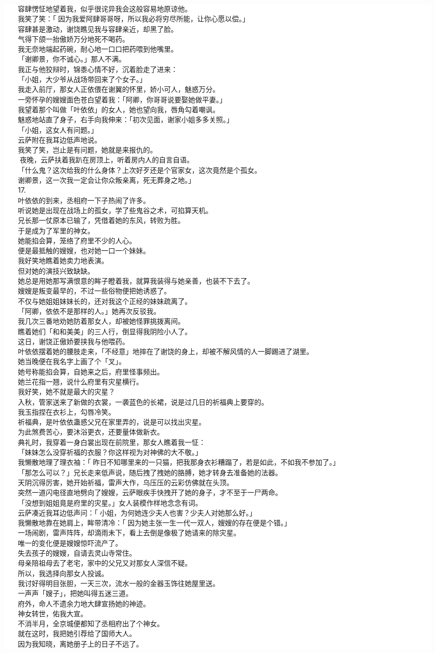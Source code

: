 &emsp;&emsp;容肆愣怔地望着我，似乎很诧异我会这般容易地原谅他。  
&emsp;&emsp;我笑了笑：「 因为我爱阿肆哥哥呀，所以我必将穷尽所能，让你心愿以偿。」  
&emsp;&emsp;容肆甚是激动，谢饶瞧见我与容肆亲近，却黑了脸。  
&emsp;&emsp;气得下颌一抬傲娇万分地死不喝药。  
&emsp;&emsp;我无奈地端起药碗，耐心地一口口把药喂到他嘴里。  
&emsp;&emsp;「谢卿景，你不诚心。」那人不满。  
&emsp;&emsp;我正与他狡辩时，锦黍心情不好，沉着脸走了进来：  
&emsp;&emsp;「小姐，大少爷从战场带回来了个女子。」  
&emsp;&emsp;我走入前厅，那女人正依偎在谢翼的怀里，娇小可人，魅惑万分。  
&emsp;&emsp;一旁怀孕的嫂嫂面色苍白望着我：「阿卿，你哥哥说要娶她做平妻。」  
&emsp;&emsp;我望着那个叫做「叶依依」的女人，她也望向我，唇角勾着嘲讽。  
&emsp;&emsp;魅惑地站直了身子，右手向我伸来：「初次见面，谢家小姐多多关照。」  
&emsp;&emsp;「小姐，这女人有问题。」  
&emsp;&emsp;云萨附在我耳边低声地说。  
&emsp;&emsp;我笑了笑，岂止是有问题，她就是来报仇的。  
&emsp;&emsp; 夜晚，云萨扶着我趴在房顶上，听着房内人的自言自语。  
&emsp;&emsp;「什么鬼？这次给我的什么身体？上次好歹还是个官家女，这次竟然是个孤女。  
&emsp;&emsp;谢卿景，这一次我一定会让你众叛亲离，死无葬身之地。」  
&emsp;&emsp;17.  
&emsp;&emsp;叶依依的到来，丞相府一下子热闹了许多。  
&emsp;&emsp;听说她是出现在战场上的孤女，学了些鬼谷之术，可掐算天机。  
&emsp;&emsp;兄长那一仗原本已输了，凭借着她的东风，转败为胜。  
&emsp;&emsp;于是成为了军里的神女。  
&emsp;&emsp;她能掐会算，笼络了府里不少的人心。  
&emsp;&emsp;便是最抵触的嫂嫂，也对她一口一个妹妹。  
&emsp;&emsp;我好笑地瞧着她卖力地表演。  
&emsp;&emsp;但对她的演技兴致缺缺。  
&emsp;&emsp;她总是用她那写满恨意的眸子瞪着我，就算我装得与她亲善，也装不下去了。  
&emsp;&emsp;嫂嫂是叛变最早的，不过一些俗物便把她诱惑了。  
&emsp;&emsp;不仅与她姐姐妹妹长的，还对我这个正经的妹妹疏离了。  
&emsp;&emsp;「阿卿，依依不是那样的人。」她再次反驳我。  
&emsp;&emsp;我几次三番地劝她防着那女人，却被她怪罪挑拨离间。  
&emsp;&emsp;瞧着她们「和和美美」的三人行，倒显得我阴险小人了。  
&emsp;&emsp;这日，谢饶正傲娇要挟我与他喂药。  
&emsp;&emsp;叶依依摆着她的腰肢走来，「不经意」地摔在了谢饶的身上，却被不解风情的人一脚踢进了湖里。  
&emsp;&emsp;她当晚便在我名字上画了个「叉」。  
&emsp;&emsp;她号称能掐会算，自她来之后，府里怪事频出。  
&emsp;&emsp;她兰花指一翘，说什么府里有灾星横行。  
&emsp;&emsp;我好笑，她不就是最大的灾星？  
&emsp;&emsp;入秋，管家送来了新做的衣裳，一袭蓝色的长裙，说是过几日的祈福典上要穿的。  
&emsp;&emsp;我玉指捏在衣衫上，勾唇冷笑。  
&emsp;&emsp;祈福典，是叶依依蛊惑父兄在家里弄的，说是可以找出灾星。  
&emsp;&emsp;为此煞费苦心，要沐浴更衣，还要量体做新衣。  
&emsp;&emsp;典礼时，我穿着一身白裳出现在前院里，那女人瞧着我一怔：  
&emsp;&emsp;「妹妹怎么没穿祈福的衣服？你这样视为对神佛的大不敬。」  
&emsp;&emsp;我懒散地理了理衣袖：「 昨日不知哪里来的一只猫，把我那身衣衫糟蹋了，若是如此，不如我不参加了。」  
&emsp;&emsp;「那怎么可以？」兄长走来低声说，随后拽了拽她的胳膊，她才转身去准备她的法器。  
&emsp;&emsp;天阴沉得厉害，她开始祈福，雷声大作，乌压压的云彩仿佛就在头顶。  
&emsp;&emsp;突然一道闪电径直地劈向了嫂嫂，云萨眼疾手快拽开了她的身子，才不至于一尸两命。  
&emsp;&emsp;「没想到姐姐竟是府里的灾星。」女人装模作样地念念有词。  
&emsp;&emsp;云萨凑近我耳边低声问：「 小姐，为何她连少夫人也害？少夫人对她那么好。」  
&emsp;&emsp;我懒散地靠在她肩上，眸带清冷：「 因为她主张一生一代一双人，嫂嫂的存在便是个错。」  
&emsp;&emsp;一场闹剧，雷声阵阵，却滴雨未下，看上去倒是像极了她请来的除灾星。  
&emsp;&emsp;唯一的变化便是嫂嫂惊吓流产了。  
&emsp;&emsp;失去孩子的嫂嫂，自请去灵山寺常住。  
&emsp;&emsp;母亲陪祖母去了老宅，家中的父兄又对那女人深信不疑。  
&emsp;&emsp;所以，我选择向那女人投诚。  
&emsp;&emsp;我讨好得明目张胆，一天三次，流水一般的金器玉饰往她屋里送。  
&emsp;&emsp;一声声「嫂子」，把她叫得五迷三道。  
&emsp;&emsp;府外，命人不遗余力地大肆宣扬她的神迹。  
&emsp;&emsp;神女转世，佑我大宣。  
&emsp;&emsp;不消半月，全京城便都知了丞相府出了个神女。  
&emsp;&emsp;就在这时，我把她引荐给了国师大人。  
&emsp;&emsp;因为我知晓，离她册子上的日子不远了。  